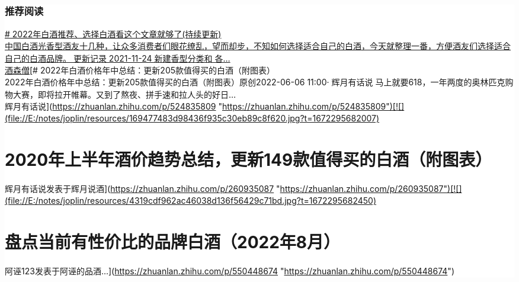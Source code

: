 ### 推荐阅读

[# 2022年白酒推荐、选择白酒看这个文章就够了(持续更新)  
中国白酒光香型酒友十几种，让众多消费者们眼花缭乱，望而却步，不知如何选择适合自己的白酒，今天就整理一番，方便酒友们选择适合自己的白酒品牌。 更新记录 2021-11-24 新建香型分类和 各…  
酒森僧](https://zhuanlan.zhihu.com/p/437343518 "https://zhuanlan.zhihu.com/p/437343518")[# 2022年白酒价格年中总结：更新205款值得买的白酒（附图表）  
2022年白酒价格年中总结：更新205款值得买的白酒（附图表）原创2022-06-06 11:00· 辉月有话说 马上就要618，一年两度的奥林匹克购物大赛，即将拉开帷幕。又到了熬夜、拼手速和拉人头的好日…  
辉月有话说](https://zhuanlan.zhihu.com/p/524835809 "https://zhuanlan.zhihu.com/p/524835809")[![](file://E:/notes/joplin/resources/169477483d98436f935c30eb89c8f620.jpg?t=1672295682007)  
# 2020年上半年酒价趋势总结，更新149款值得买的白酒（附图表）  
辉月有话说发表于辉月说酒](https://zhuanlan.zhihu.com/p/260935087 "https://zhuanlan.zhihu.com/p/260935087")[![](file://E:/notes/joplin/resources/4319cdf962ac46038d136f56429c71bd.jpg?t=1672295682450)  
# 盘点当前有性价比的品牌白酒（2022年8月）  
阿诬123发表于阿诬的品酒...](https://zhuanlan.zhihu.com/p/550448674 "https://zhuanlan.zhihu.com/p/550448674")